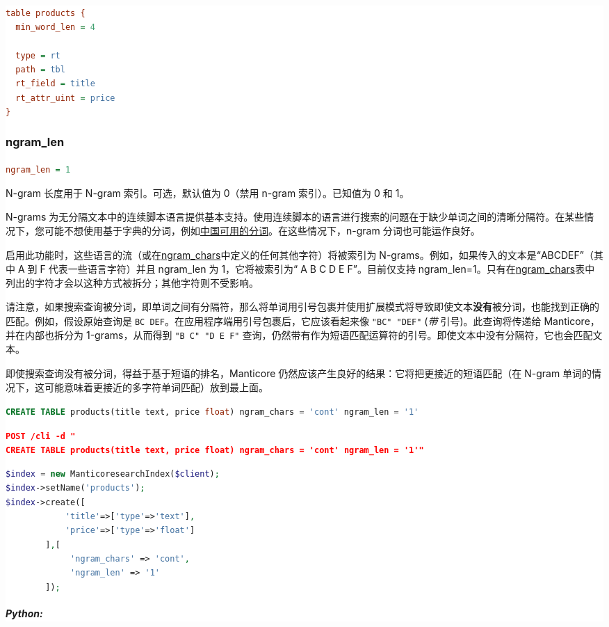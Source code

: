

```ini
table products {
  min_word_len = 4

  type = rt
  path = tbl
  rt_field = title
  rt_attr_uint = price
}
```


### ngram_len

```ini
ngram_len = 1
```


N-gram 长度用于 N-gram 索引。可选，默认值为 0（禁用 n-gram 索引）。已知值为 0 和 1。

N-grams 为无分隔文本中的连续脚本语言提供基本支持。使用连续脚本的语言进行搜索的问题在于缺少单词之间的清晰分隔符。在某些情况下，您可能不想使用基于字典的分词，例如[中国可用的分词](../../Creating_a_table/NLP_and_tokenization/Languages_with_continuous_scripts.md)。在这些情况下，n-gram 分词也可能运作良好。

启用此功能时，这些语言的流（或在[ngram_chars](../../Creating_a_table/NLP_and_tokenization/Low-level_tokenization.md#ngram_chars)中定义的任何其他字符）将被索引为 N-grams。例如，如果传入的文本是“ABCDEF”（其中 A 到 F 代表一些语言字符）并且 ngram_len 为 1，它将被索引为“ A B C D E F”。目前仅支持 ngram_len=1。只有在[ngram_chars](../../Creating_a_table/NLP_and_tokenization/Low-level_tokenization.md#ngram_chars)表中列出的字符才会以这种方式被拆分；其他字符则不受影响。

请注意，如果搜索查询被分词，即单词之间有分隔符，那么将单词用引号包裹并使用扩展模式将导致即使文本**没有**被分词，也能找到正确的匹配。例如，假设原始查询是 `BC DEF`。在应用程序端用引号包裹后，它应该看起来像 `"BC" "DEF"` (*带* 引号)。此查询将传递给 Manticore，并在内部也拆分为 1-grams，从而得到 `"B C" "D E F"` 查询，仍然带有作为短语匹配运算符的引号。即使文本中没有分隔符，它也会匹配文本。

即使搜索查询没有被分词，得益于基于短语的排名，Manticore 仍然应该产生良好的结果：它将把更接近的短语匹配（在 N-gram 单词的情况下，这可能意味着更接近的多字符单词匹配）放到最上面。



```sql
CREATE TABLE products(title text, price float) ngram_chars = 'cont' ngram_len = '1'
```



```JSON
POST /cli -d "
CREATE TABLE products(title text, price float) ngram_chars = 'cont' ngram_len = '1'"
```



```php
$index = new ManticoresearchIndex($client);
$index->setName('products');
$index->create([
            'title'=>['type'=>'text'],
            'price'=>['type'=>'float']
        ],[
             'ngram_chars' => 'cont',
             'ngram_len' => '1'
        ]);
```

##### Python:
